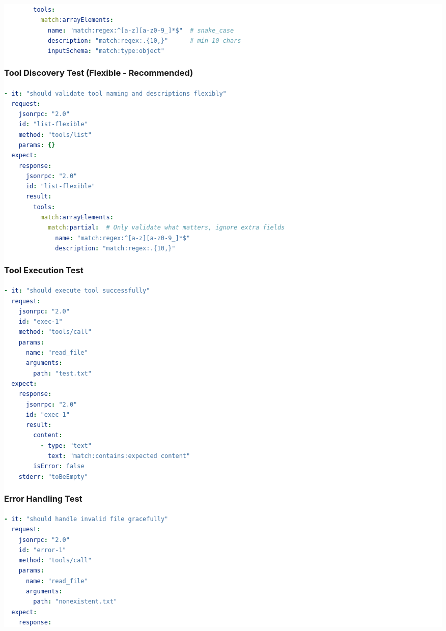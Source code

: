 ```yaml
        tools:
          match:arrayElements:
            name: "match:regex:^[a-z][a-z0-9_]*$"  # snake_case
            description: "match:regex:.{10,}"      # min 10 chars
            inputSchema: "match:type:object"
```

### Tool Discovery Test (Flexible - Recommended)
```yaml
- it: "should validate tool naming and descriptions flexibly"
  request:
    jsonrpc: "2.0"
    id: "list-flexible"
    method: "tools/list"
    params: {}
  expect:
    response:
      jsonrpc: "2.0"
      id: "list-flexible"
      result:
        tools:
          match:arrayElements:
            match:partial:  # Only validate what matters, ignore extra fields
              name: "match:regex:^[a-z][a-z0-9_]*$"  
              description: "match:regex:.{10,}"
```

### Tool Execution Test
```yaml
- it: "should execute tool successfully"
  request:
    jsonrpc: "2.0"
    id: "exec-1" 
    method: "tools/call"
    params:
      name: "read_file"
      arguments:
        path: "test.txt"
  expect:
    response:
      jsonrpc: "2.0"
      id: "exec-1"
      result:
        content:
          - type: "text"
            text: "match:contains:expected content"
        isError: false
    stderr: "toBeEmpty"
```

### Error Handling Test
```yaml
- it: "should handle invalid file gracefully"
  request:
    jsonrpc: "2.0"
    id: "error-1"
    method: "tools/call"
    params:
      name: "read_file"
      arguments:
        path: "nonexistent.txt"
  expect:
    response:
```